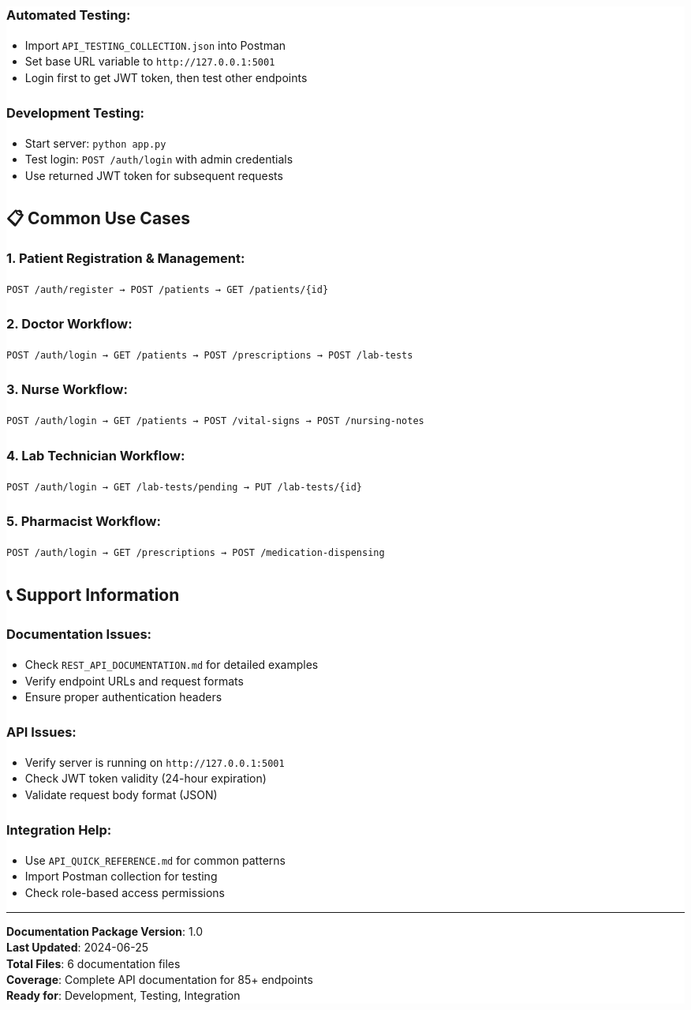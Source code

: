 ### Automated Testing:
- Import `API_TESTING_COLLECTION.json` into Postman
- Set base URL variable to `http://127.0.0.1:5001`
- Login first to get JWT token, then test other endpoints

### Development Testing:
- Start server: `python app.py`
- Test login: `POST /auth/login` with admin credentials
- Use returned JWT token for subsequent requests

## 📋 Common Use Cases

### 1. Patient Registration & Management:
```
POST /auth/register → POST /patients → GET /patients/{id}
```

### 2. Doctor Workflow:
```
POST /auth/login → GET /patients → POST /prescriptions → POST /lab-tests
```

### 3. Nurse Workflow:
```
POST /auth/login → GET /patients → POST /vital-signs → POST /nursing-notes
```

### 4. Lab Technician Workflow:
```
POST /auth/login → GET /lab-tests/pending → PUT /lab-tests/{id}
```

### 5. Pharmacist Workflow:
```
POST /auth/login → GET /prescriptions → POST /medication-dispensing
```

## 📞 Support Information

### Documentation Issues:
- Check `REST_API_DOCUMENTATION.md` for detailed examples
- Verify endpoint URLs and request formats
- Ensure proper authentication headers

### API Issues:
- Verify server is running on `http://127.0.0.1:5001`
- Check JWT token validity (24-hour expiration)
- Validate request body format (JSON)

### Integration Help:
- Use `API_QUICK_REFERENCE.md` for common patterns
- Import Postman collection for testing
- Check role-based access permissions

---

**Documentation Package Version**: 1.0  
**Last Updated**: 2024-06-25  
**Total Files**: 6 documentation files  
**Coverage**: Complete API documentation for 85+ endpoints  
**Ready for**: Development, Testing, Integration
